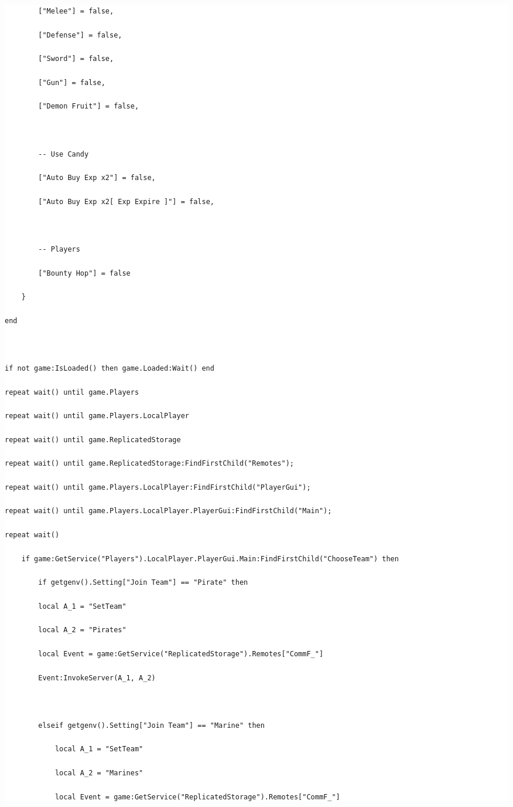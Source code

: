 			["Melee"] = false,

			["Defense"] = false,

			["Sword"] = false,

			["Gun"] = false,

			["Demon Fruit"] = false,

		

			-- Use Candy

			["Auto Buy Exp x2"] = false,

			["Auto Buy Exp x2[ Exp Expire ]"] = false,

	

			-- Players

			["Bounty Hop"] = false

		}

	end

	

	if not game:IsLoaded() then game.Loaded:Wait() end

	repeat wait() until game.Players

	repeat wait() until game.Players.LocalPlayer

	repeat wait() until game.ReplicatedStorage

	repeat wait() until game.ReplicatedStorage:FindFirstChild("Remotes");

	repeat wait() until game.Players.LocalPlayer:FindFirstChild("PlayerGui");

	repeat wait() until game.Players.LocalPlayer.PlayerGui:FindFirstChild("Main");

	repeat wait()

		if game:GetService("Players").LocalPlayer.PlayerGui.Main:FindFirstChild("ChooseTeam") then

			if getgenv().Setting["Join Team"] == "Pirate" then

            local A_1 = "SetTeam"

            local A_2 = "Pirates"

            local Event = game:GetService("ReplicatedStorage").Remotes["CommF_"]

            Event:InvokeServer(A_1, A_2)



			elseif getgenv().Setting["Join Team"] == "Marine" then

				local A_1 = "SetTeam"

				local A_2 = "Marines"

				local Event = game:GetService("ReplicatedStorage").Remotes["CommF_"]
